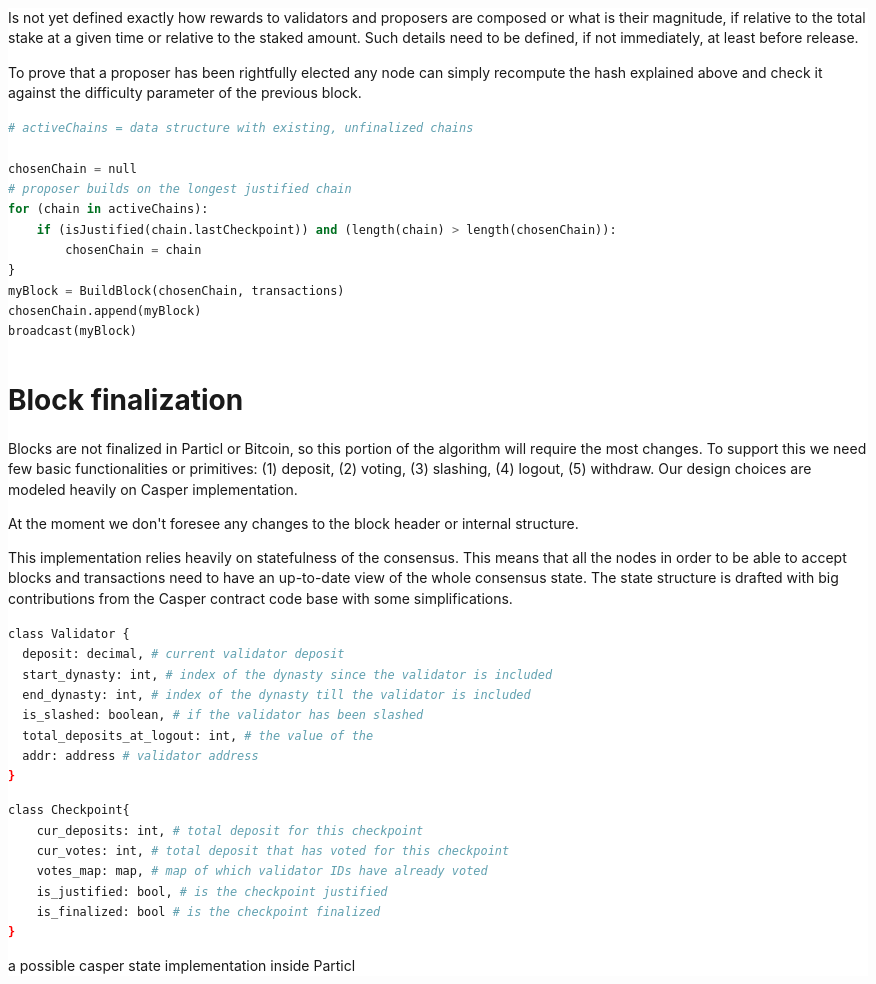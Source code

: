 Is not yet defined exactly how rewards to validators and proposers are composed or what is their magnitude, if relative to the total stake at a given time or relative to the staked amount. Such details need to be defined, if not immediately, at least before release.

To prove that a proposer has been rightfully elected any node can simply recompute the hash explained above and check it against the difficulty parameter of the previous block.

```python
# activeChains = data structure with existing, unfinalized chains

chosenChain = null
# proposer builds on the longest justified chain
for (chain in activeChains):
	if (isJustified(chain.lastCheckpoint)) and (length(chain) > length(chosenChain)):
		chosenChain = chain
}
myBlock = BuildBlock(chosenChain, transactions)
chosenChain.append(myBlock)
broadcast(myBlock)
```

# **Block finalization**
Blocks are not finalized in Particl or Bitcoin, so this portion of the algorithm will require the most changes. To support this we need few basic functionalities or primitives: (1) deposit, (2) voting, (3) slashing, (4) logout, (5) withdraw. Our design choices are modeled heavily on Casper implementation.

At the moment we don't foresee any changes to the block header or internal structure.

This implementation relies heavily on statefulness of the consensus. This means that all the nodes in order to be able to accept blocks and transactions need to have an up-to-date view of the whole consensus state. The state structure is drafted with big contributions from the Casper contract code base with some simplifications.

```bash
class Validator {
  deposit: decimal, # current validator deposit
  start_dynasty: int, # index of the dynasty since the validator is included
  end_dynasty: int, # index of the dynasty till the validator is included
  is_slashed: boolean, # if the validator has been slashed
  total_deposits_at_logout: int, # the value of the
  addr: address # validator address
}
```

```bash
class Checkpoint{
    cur_deposits: int, # total deposit for this checkpoint
    cur_votes: int, # total deposit that has voted for this checkpoint
    votes_map: map, # map of which validator IDs have already voted
    is_justified: bool, # is the checkpoint justified
    is_finalized: bool # is the checkpoint finalized
}
```
a possible casper state implementation inside Particl
